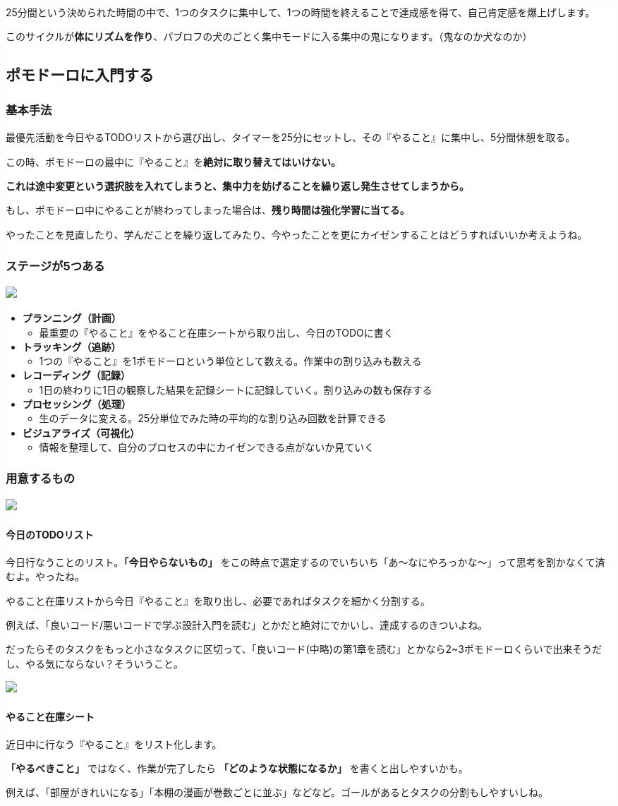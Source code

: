 25分間という決められた時間の中で、1つのタスクに集中して、1つの時間を終えることで達成感を得て、自己肯定感を爆上げします。

このサイクルが**体にリズムを作り**、パブロフの犬のごとく集中モードに入る集中の鬼になります。（鬼なのか犬なのか）

## ポモドーロに入門する

### 基本手法

最優先活動を今日やるTODOリストから選び出し、タイマーを25分にセットし、その『やること』に集中し、5分間休憩を取る。

この時、ポモドーロの最中に『やること』を**絶対に取り替えてはいけない。**

**これは途中変更という選択肢を入れてしまうと、集中力を妨げることを繰り返し発生させてしまうから。**

もし、ポモドーロ中にやることが終わってしまった場合は、**残り時間は強化学習に当てる。** 

やったことを見直したり、学んだことを繰り返してみたり、今やったことを更にカイゼンすることはどうすればいいか考えようね。

### ステージが5つある

![](https://storage.googleapis.com/zenn-user-upload/b47cdf777580-20220702.png)

- **プランニング（計画）**
	- 最重要の『やること』をやること在庫シートから取り出し、今日のTODOに書く
- **トラッキング（追跡）**
	- 1つの『やること』を1ポモドーロという単位として数える。作業中の割り込みも数える
- **レコーディング（記録）**
	- 1日の終わりに1日の観察した結果を記録シートに記録していく。割り込みの数も保存する
- **プロセッシング（処理）**
	- 生のデータに変える。25分単位でみた時の平均的な割り込み回数を計算できる
- **ビジュアライズ（可視化）**
	- 情報を整理して、自分のプロセスの中にカイゼンできる点がないか見ていく

### 用意するもの

![](https://storage.googleapis.com/zenn-user-upload/b1850c8b88a2-20220702.png)

#### 今日のTODOリスト

今日行なうことのリスト。**「今日やらないもの」** をこの時点で選定するのでいちいち「あ〜なにやろっかな〜」って思考を割かなくて済むよ。やったね。

やること在庫リストから今日『やること』を取り出し、必要であればタスクを細かく分割する。

例えば、「良いコード/悪いコードで学ぶ設計入門を読む」とかだと絶対にでかいし、達成するのきついよね。

だったらそのタスクをもっと小さなタスクに区切って、「良いコード(中略)の第1章を読む」とかなら2~3ポモドーロくらいで出来そうだし、やる気にならない？そういうこと。

![](https://storage.googleapis.com/zenn-user-upload/746fd01340b0-20220702.png)

#### やること在庫シート

近日中に行なう『やること』をリスト化します。

**「やるべきこと」** ではなく、作業が完了したら **「どのような状態になるか」** を書くと出しやすいかも。

例えば、「部屋がきれいになる」「本棚の漫画が巻数ごとに並ぶ」などなど。ゴールがあるとタスクの分割もしやすいしね。
